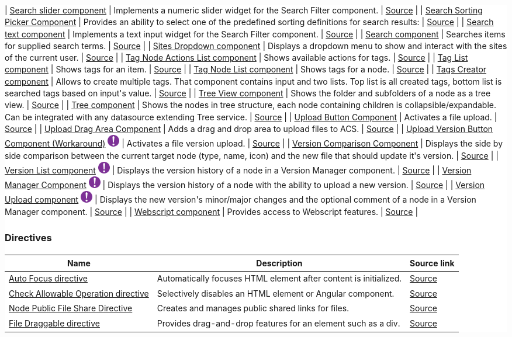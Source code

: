 | [Search slider component](content-services/components/search-slider.component.md) | Implements a numeric slider widget for the Search Filter component. | [Source](../lib/content-services/src/lib/search/components/search-slider/search-slider.component.ts) |
| [Search Sorting Picker Component](content-services/components/search-sorting-picker.component.md) | Provides an ability to select one of the predefined sorting definitions for search results: | [Source](../lib/content-services/src/lib/search/components/search-sorting-picker/search-sorting-picker.component.ts) |
| [Search text component](content-services/components/search-text.component.md) | Implements a text input widget for the Search Filter component. | [Source](../lib/content-services/src/lib/search/components/search-text/search-text.component.ts) |
| [Search component](content-services/components/search.component.md) | Searches items for supplied search terms. | [Source](../lib/content-services/src/lib/search/components/search.component.ts) |
| [Sites Dropdown component](content-services/components/sites-dropdown.component.md) | Displays a dropdown menu to show and interact with the sites of the current user. | [Source](../lib/content-services/src/lib/site-dropdown/sites-dropdown.component.ts) |
| [Tag Node Actions List component](content-services/components/tag-actions.component.md) | Shows available actions for tags. | [Source](../lib/content-services/src/lib/tag/tag-actions.component.ts) |
| [Tag List component](content-services/components/tag-list.component.md) | Shows tags for an item. | [Source](../lib/content-services/src/lib/tag/tag-list.component.ts) |
| [Tag Node List component](content-services/components/tag-node-list.component.md) | Shows tags for a node. | [Source](../lib/content-services/src/lib/tag/tag-node-list.component.ts) |
| [Tags Creator component](content-services/components/tags-creator.component.md) | Allows to create multiple tags. That component contains input and two lists. Top list is all created tags, bottom list is searched tags based on input's value. | [Source](../lib/content-services/src/lib/tag/tags-creator/tags-creator.component.ts) |
| [Tree View component](content-services/components/tree-view.component.md) | Shows the folder and subfolders of a node as a tree view. | [Source](../lib/content-services/src/lib/tree-view/components/tree-view.component.ts) |
| [Tree component](content-services/components/tree.component.md) | Shows the nodes in tree structure, each node containing children is collapsible/expandable. Can be integrated with any datasource extending Tree service. | [Source](../lib/content-services/src/lib/tree/components/tree.component.ts) |
| [Upload Button Component](content-services/components/upload-button.component.md) | Activates a file upload. | [Source](../lib/content-services/src/lib/upload/components/upload-button.component.ts) |
| [Upload Drag Area Component](content-services/components/upload-drag-area.component.md) | Adds a drag and drop area to upload files to ACS. | [Source](../lib/content-services/src/lib/upload/components/upload-drag-area.component.ts) |
| [Upload Version Button Component (Workaround)](content-services/components/upload-version-button.component.md) ![Experimental](docassets/images/ExperimentalIcon.png) | Activates a file version upload. | [Source](../lib/content-services/src/lib/upload/components/upload-version-button.component.ts) |
| [Version Comparison Component](content-services/components/version-comparison.component.md) | Displays the side by side comparison between the current target node (type, name, icon) and the new file that should update it's version. | [Source](../lib/content-services/src/lib/version-manager/version-comparison.component.ts) |
| [Version List component](content-services/components/version-list.component.md) ![Experimental](docassets/images/ExperimentalIcon.png) | Displays the version history of a node in a Version Manager component. | [Source](../lib/content-services/src/lib/version-manager/version-list.component.ts) |
| [Version Manager Component](content-services/components/version-manager.component.md) ![Experimental](docassets/images/ExperimentalIcon.png) | Displays the version history of a node with the ability to upload a new version. | [Source](../lib/content-services/src/lib/version-manager/version-manager.component.ts) |
| [Version Upload component](content-services/components/version-upload.component.md) ![Experimental](docassets/images/ExperimentalIcon.png) | Displays the new version's minor/major changes and the optional comment of a node in a Version Manager component. | [Source](../lib/content-services/src/lib/version-manager/version-upload.component.ts) |
| [Webscript component](content-services/components/webscript.component.md) | Provides access to Webscript features. | [Source](../lib/content-services/src/lib/webscript/webscript.component.ts) |

### Directives

| Name | Description | Source link |
| ---- | ----------- | ----------- |
| [Auto Focus directive](content-services/directives/auto-focus.directive.md) | Automatically focuses HTML element after content is initialized. | [Source](../lib/content-services/src/lib/directives/auto-focus.directive.ts) |
| [Check Allowable Operation directive](content-services/directives/check-allowable-operation.directive.md) | Selectively disables an HTML element or Angular component. | [Source](../lib/content-services/src/lib/directives/check-allowable-operation.directive.ts) |
| [Node Public File Share Directive](content-services/directives/content-node-share.directive.md) | Creates and manages public shared links for files. | [Source](../lib/content-services/src/lib/content-node-share/content-node-share.directive.ts) |
| [File Draggable directive](content-services/directives/file-draggable.directive.md) | Provides drag-and-drop features for an element such as a div. | [Source](../lib/content-services/src/lib/upload/directives/file-draggable.directive.ts) |